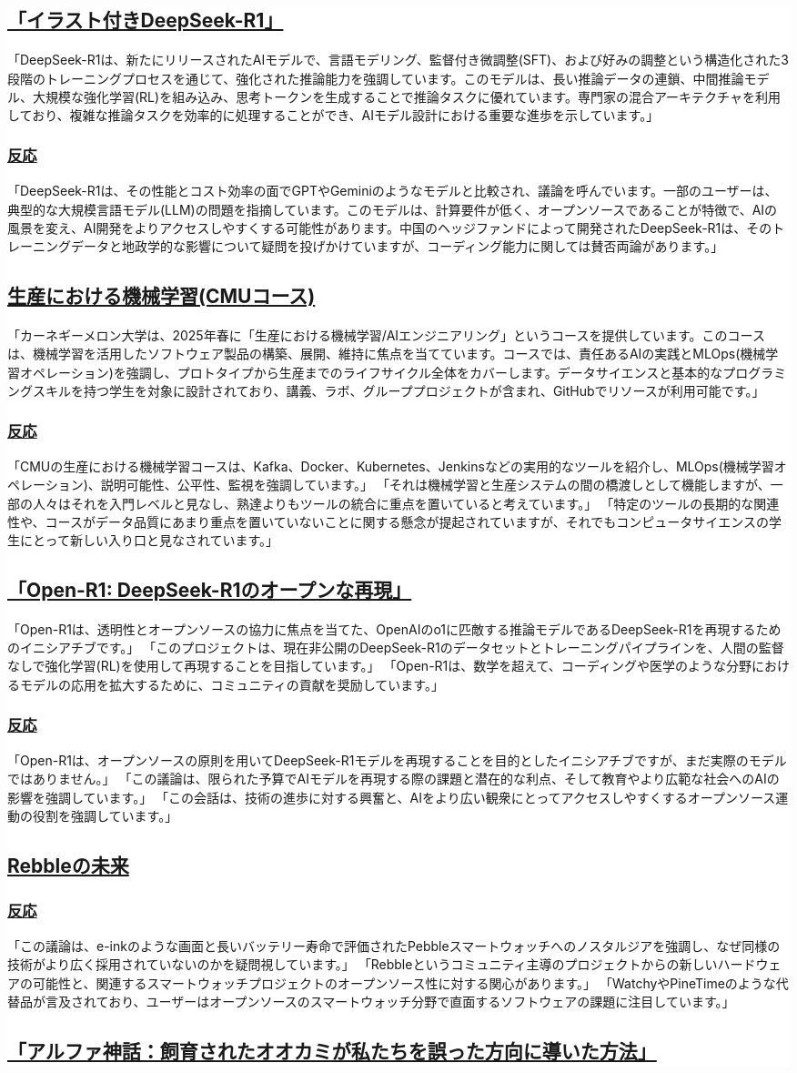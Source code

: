 ## [「イラスト付きDeepSeek-R1」](https://newsletter.languagemodels.co/p/the-illustrated-deepseek-r1)

「DeepSeek-R1は、新たにリリースされたAIモデルで、言語モデリング、監督付き微調整(SFT)、および好みの調整という構造化された3段階のトレーニングプロセスを通じて、強化された推論能力を強調しています。このモデルは、長い推論データの連鎖、中間推論モデル、大規模な強化学習(RL)を組み込み、思考トークンを生成することで推論タスクに優れています。専門家の混合アーキテクチャを利用しており、複雑な推論タスクを効率的に処理することができ、AIモデル設計における重要な進歩を示しています。」

### [反応](https://news.ycombinator.com/item?id=42845488)

「DeepSeek-R1は、その性能とコスト効率の面でGPTやGeminiのようなモデルと比較され、議論を呼んでいます。一部のユーザーは、典型的な大規模言語モデル(LLM)の問題を指摘しています。このモデルは、計算要件が低く、オープンソースであることが特徴で、AIの風景を変え、AI開発をよりアクセスしやすくする可能性があります。中国のヘッジファンドによって開発されたDeepSeek-R1は、そのトレーニングデータと地政学的な影響について疑問を投げかけていますが、コーディング能力に関しては賛否両論があります。」

## [生産における機械学習(CMUコース)](https://mlip-cmu.github.io/s2025/)

「カーネギーメロン大学は、2025年春に「生産における機械学習/AIエンジニアリング」というコースを提供しています。このコースは、機械学習を活用したソフトウェア製品の構築、展開、維持に焦点を当てています。コースでは、責任あるAIの実践とMLOps(機械学習オペレーション)を強調し、プロトタイプから生産までのライフサイクル全体をカバーします。データサイエンスと基本的なプログラミングスキルを持つ学生を対象に設計されており、講義、ラボ、グループプロジェクトが含まれ、GitHubでリソースが利用可能です。」

### [反応](https://news.ycombinator.com/item?id=42847834)

「CMUの生産における機械学習コースは、Kafka、Docker、Kubernetes、Jenkinsなどの実用的なツールを紹介し、MLOps(機械学習オペレーション)、説明可能性、公平性、監視を強調しています。」 「それは機械学習と生産システムの間の橋渡しとして機能しますが、一部の人々はそれを入門レベルと見なし、熟達よりもツールの統合に重点を置いていると考えています。」 「特定のツールの長期的な関連性や、コースがデータ品質にあまり重点を置いていないことに関する懸念が提起されていますが、それでもコンピュータサイエンスの学生にとって新しい入り口と見なされています。」

## [「Open-R1: DeepSeek-R1のオープンな再現」](https://huggingface.co/blog/open-r1)

「Open-R1は、透明性とオープンソースの協力に焦点を当てた、OpenAIのo1に匹敵する推論モデルであるDeepSeek-R1を再現するためのイニシアチブです。」 「このプロジェクトは、現在非公開のDeepSeek-R1のデータセットとトレーニングパイプラインを、人間の監督なしで強化学習(RL)を使用して再現することを目指しています。」 「Open-R1は、数学を超えて、コーディングや医学のような分野におけるモデルの応用を拡大するために、コミュニティの貢献を奨励しています。」

### [反応](https://news.ycombinator.com/item?id=42849536)

「Open-R1は、オープンソースの原則を用いてDeepSeek-R1モデルを再現することを目的としたイニシアチブですが、まだ実際のモデルではありません。」 「この議論は、限られた予算でAIモデルを再現する際の課題と潜在的な利点、そして教育やより広範な社会へのAIの影響を強調しています。」 「この会話は、技術の進歩に対する興奮と、AIをより広い観衆にとってアクセスしやすくするオープンソース運動の役割を強調しています。」

## [Rebbleの未来](https://rebble.io/2025/01/27/the-future-of-rebble.html)

### [反応](https://news.ycombinator.com/item?id=42845017)

「この議論は、e-inkのような画面と長いバッテリー寿命で評価されたPebbleスマートウォッチへのノスタルジアを強調し、なぜ同様の技術がより広く採用されていないのかを疑問視しています。」 「Rebbleというコミュニティ主導のプロジェクトからの新しいハードウェアの可能性と、関連するスマートウォッチプロジェクトのオープンソース性に対する関心があります。」 「WatchyやPineTimeのような代替品が言及されており、ユーザーはオープンソースのスマートウォッチ分野で直面するソフトウェアの課題に注目しています。」

## [「アルファ神話：飼育されたオオカミが私たちを誤った方向に導いた方法」](https://anthonydavidadams.substack.com/p/the-alpha-myth-how-captive-wolves)
